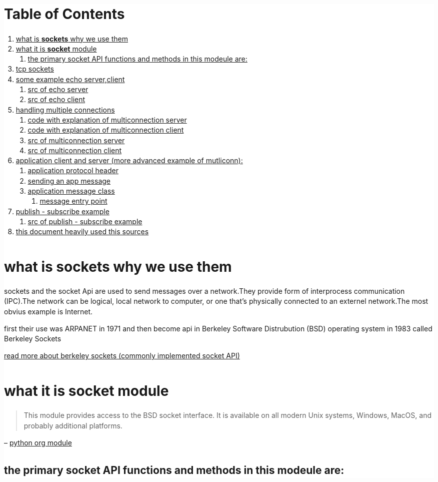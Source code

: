 
# Table of Contents

1.  [what is **sockets** why we use them](#org17463ed)
2.  [what it is **socket** module](#org3728e4a)
    1.  [the primary socket API functions and methods in this modeule are:](#org382f90b)
3.  [tcp sockets](#org3642373)
4.  [some example echo server,client](#org67769f3)
    1.  [src of echo server](#org9364038)
    2.  [src of echo client](#org810bd97)
5.  [handling multiple connections](#org4f72ee3)
    1.  [code with explanation of multiconnection server](#org90e19f6)
    2.  [code with explanation of multiconnection client](#orgcab70cb)
    3.  [src of multiconnection server](#org643b2a8)
    4.  [src of multiconnection client](#org3d799f4)
6.  [application client and server  (more advanced example of mutliconn):](#orgda9d42f)
    1.  [application protocol header](#org00622b5)
    2.  [sending an  app message](#orgbb7c25c)
    3.  [application message class](#org3c19a01)
        1.  [message entry point](#org565980e)
7.  [publish - subscribe example](#org237b0ce)
    1.  [src of publish - subscribe example](#org2536e39)
8.  [this document heavily used this sources](#orgb3cb8f4)



<a id="org17463ed"></a>

# what is **sockets** why we use them

sockets and the socket Api are  used to send messages over a network.They provide form of interprocess communication (IPC).The network can be logical, local network to computer, or one that&rsquo;s physically connected to an externel network.The most obvius example is Internet.

first their use was ARPANET in 1971 and then become api in Berkeley Software Distrubution (BSD) operating system in 1983 called Berkeley Sockets

[read more about berkeley sockets (commonly implemented socket API)](https://en.wikipedia.org/wiki/Berkeley_sockets?oldformat=true)


<a id="org3728e4a"></a>

# what it is **socket** module

> This module provides access to the BSD socket interface. It is available on all modern Unix systems, Windows, MacOS, and probably additional platforms.

&#x2013; [python org module](https://docs.python.org/3/library/socket.html)


<a id="org382f90b"></a>

## the primary socket API functions and methods in this modeule are:
